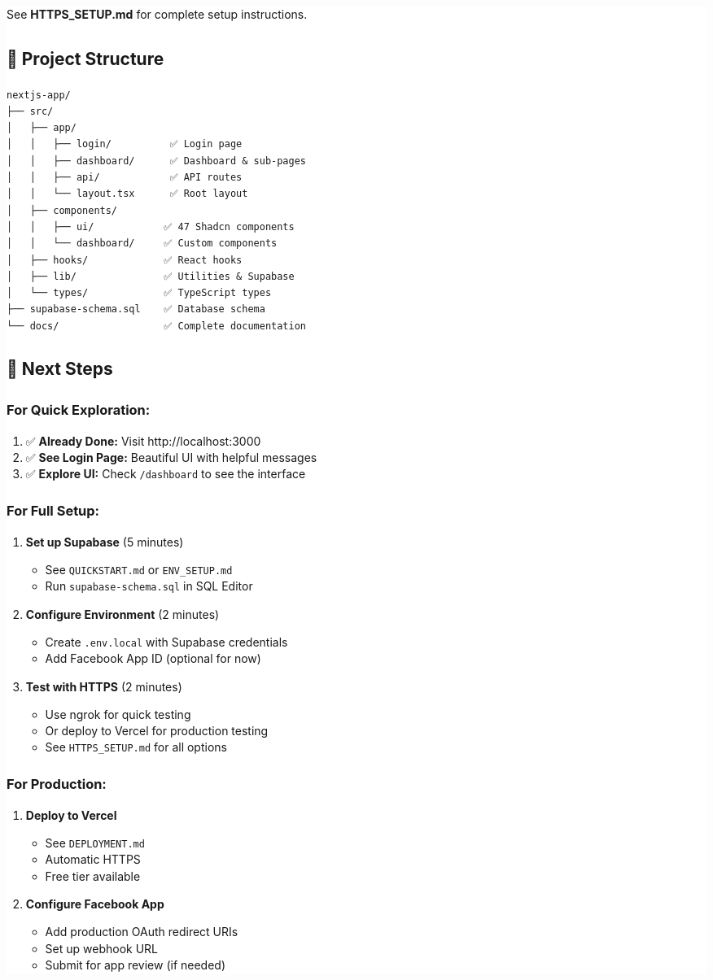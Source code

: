 See **HTTPS_SETUP.md** for complete setup instructions.

## 📁 Project Structure

```
nextjs-app/
├── src/
│   ├── app/
│   │   ├── login/          ✅ Login page
│   │   ├── dashboard/      ✅ Dashboard & sub-pages
│   │   ├── api/            ✅ API routes
│   │   └── layout.tsx      ✅ Root layout
│   ├── components/
│   │   ├── ui/            ✅ 47 Shadcn components
│   │   └── dashboard/     ✅ Custom components
│   ├── hooks/             ✅ React hooks
│   ├── lib/               ✅ Utilities & Supabase
│   └── types/             ✅ TypeScript types
├── supabase-schema.sql    ✅ Database schema
└── docs/                  ✅ Complete documentation
```

## 🎯 Next Steps

### For Quick Exploration:
1. ✅ **Already Done:** Visit http://localhost:3000
2. ✅ **See Login Page:** Beautiful UI with helpful messages
3. ✅ **Explore UI:** Check `/dashboard` to see the interface

### For Full Setup:
1. **Set up Supabase** (5 minutes)
   - See `QUICKSTART.md` or `ENV_SETUP.md`
   - Run `supabase-schema.sql` in SQL Editor
   
2. **Configure Environment** (2 minutes)
   - Create `.env.local` with Supabase credentials
   - Add Facebook App ID (optional for now)

3. **Test with HTTPS** (2 minutes)
   - Use ngrok for quick testing
   - Or deploy to Vercel for production testing
   - See `HTTPS_SETUP.md` for all options

### For Production:
1. **Deploy to Vercel**
   - See `DEPLOYMENT.md`
   - Automatic HTTPS
   - Free tier available

2. **Configure Facebook App**
   - Add production OAuth redirect URIs
   - Set up webhook URL
   - Submit for app review (if needed)
